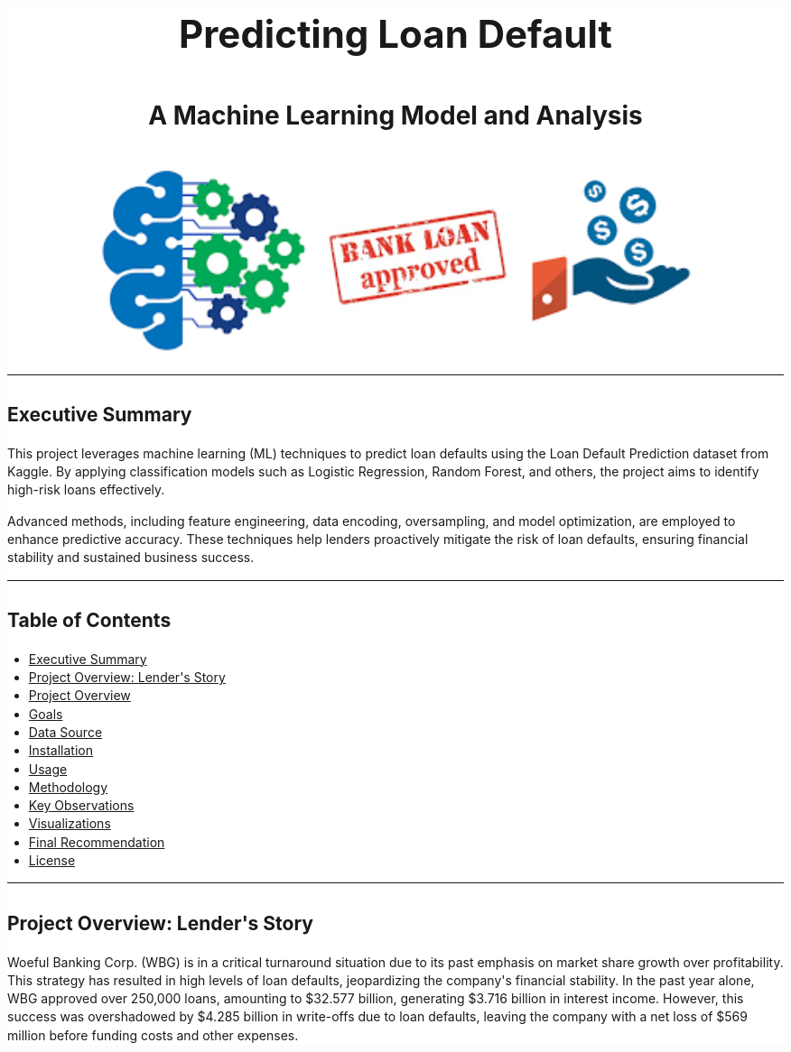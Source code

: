 <div align="center">

<h1 style="font-size: 3em;">Predicting Loan Default</h1>  
<h2 style="font-size: 2em;">A Machine Learning Model and Analysis</h2>

<img src="images/bank_loan_intro.png" alt="Bank Loans Using Machine Learning" style="width:80%; height:auto;">

</div>


---

## Executive Summary

This project leverages machine learning (ML) techniques to predict loan defaults using the Loan Default Prediction dataset from Kaggle. By applying classification models such as Logistic Regression, Random Forest, and others, the project aims to identify high-risk loans effectively. 

Advanced methods, including feature engineering, data encoding, oversampling, and model optimization, are employed to enhance predictive accuracy. These techniques help lenders proactively mitigate the risk of loan defaults, ensuring financial stability and sustained business success.

---

## Table of Contents
- [Executive Summary](#executive-summary)
- [Project Overview: Lender's Story](#project-overview-lenders-story)
- [Project Overview](#project-overview)
- [Goals](#goals)
- [Data Source](#data-source)
- [Installation](#installation)
- [Usage](#usage)
- [Methodology](#methodology)
- [Key Observations](#key-observations)
- [Visualizations](#visualizations)
- [Final Recommendation](#final-recommendation)
- [License](#license)

---

## Project Overview: Lender's Story

Woeful Banking Corp. (WBG) is in a critical turnaround situation due to its past emphasis on market share growth over profitability. This strategy has resulted in high levels of loan defaults, jeopardizing the company's financial stability. In the past year alone, WBG approved over 250,000 loans, amounting to $32.577 billion, generating $3.716 billion in interest income. However, this success was overshadowed by $4.285 billion in write-offs due to loan defaults, leaving the company with a net loss of $569 million before funding costs and other expenses.
